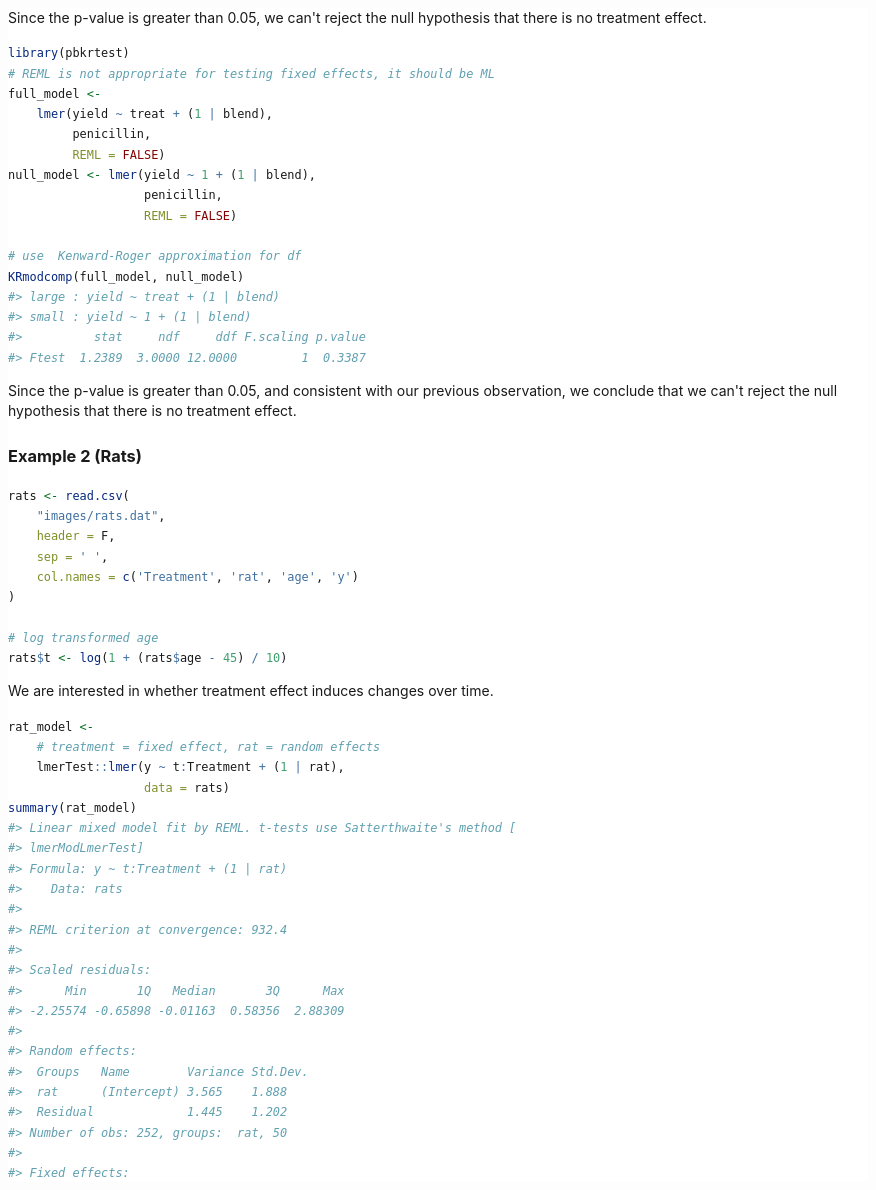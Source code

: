 Since the p-value is greater than 0.05, we can't reject the null hypothesis that there is no treatment effect.


```r
library(pbkrtest)
# REML is not appropriate for testing fixed effects, it should be ML
full_model <-
    lmer(yield ~ treat + (1 | blend), 
         penicillin, 
         REML = FALSE) 
null_model <- lmer(yield ~ 1 + (1 | blend), 
                   penicillin, 
                   REML = FALSE)

# use  Kenward-Roger approximation for df
KRmodcomp(full_model, null_model) 
#> large : yield ~ treat + (1 | blend)
#> small : yield ~ 1 + (1 | blend)
#>          stat     ndf     ddf F.scaling p.value
#> Ftest  1.2389  3.0000 12.0000         1  0.3387
```

Since the p-value is greater than 0.05, and consistent with our previous observation, we conclude that we can't reject the null hypothesis that there is no treatment effect.

### Example 2 (Rats)


```r
rats <- read.csv(
    "images/rats.dat",
    header = F,
    sep = ' ',
    col.names = c('Treatment', 'rat', 'age', 'y')
)

# log transformed age
rats$t <- log(1 + (rats$age - 45) / 10) 
```

We are interested in whether treatment effect induces changes over time.


```r
rat_model <-
    # treatment = fixed effect, rat = random effects
    lmerTest::lmer(y ~ t:Treatment + (1 | rat), 
                   data = rats) 
summary(rat_model)
#> Linear mixed model fit by REML. t-tests use Satterthwaite's method [
#> lmerModLmerTest]
#> Formula: y ~ t:Treatment + (1 | rat)
#>    Data: rats
#> 
#> REML criterion at convergence: 932.4
#> 
#> Scaled residuals: 
#>      Min       1Q   Median       3Q      Max 
#> -2.25574 -0.65898 -0.01163  0.58356  2.88309 
#> 
#> Random effects:
#>  Groups   Name        Variance Std.Dev.
#>  rat      (Intercept) 3.565    1.888   
#>  Residual             1.445    1.202   
#> Number of obs: 252, groups:  rat, 50
#> 
#> Fixed effects:
```